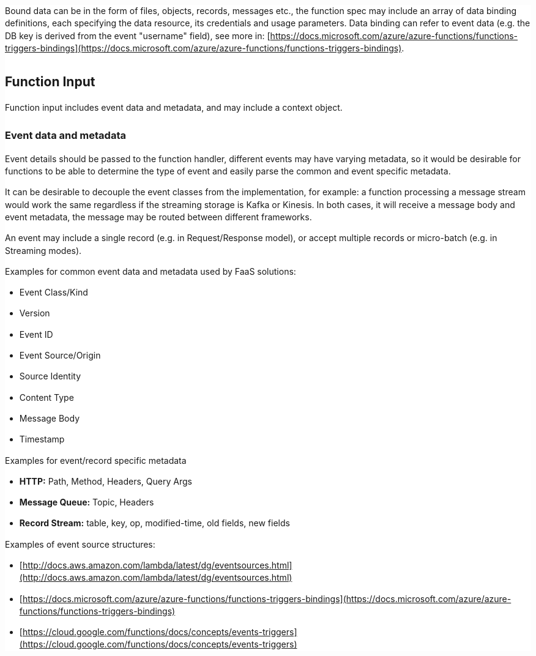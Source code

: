 Bound data can be in the form of files, objects, records, messages etc., the function spec may include an array of data binding definitions, each specifying the data resource, its credentials and usage parameters. Data binding can refer to event data (e.g. the DB key is derived from the event "username" field), see more in: [https://docs.microsoft.com/azure/azure-functions/functions-triggers-bindings](https://docs.microsoft.com/azure/azure-functions/functions-triggers-bindings).

## Function Input 

Function input includes event data and metadata, and may include a context object.

### Event data and metadata

Event details should be passed to the function handler, different events may have varying metadata, so it would be desirable for functions to be able to determine the type of event and easily parse the common and event specific metadata. 

It can be desirable to decouple the event classes from the implementation, for example: a function processing a message stream would work the same regardless if the streaming storage is Kafka or Kinesis. In both cases, it will receive a message body and event metadata, the message may be routed between different frameworks.

An event may include a single record (e.g. in Request/Response model), or accept multiple records or micro-batch (e.g. in Streaming modes). 

Examples for common event data and metadata used by FaaS solutions:

* Event Class/Kind

* Version 

* Event ID 

* Event Source/Origin 

* Source Identity 

* Content Type 

* Message Body 

* Timestamp

Examples for event/record specific metadata 

* **HTTP:** Path, Method, Headers, Query Args

* **Message Queue:** Topic, Headers 

* **Record Stream:** table, key, op, modified-time, old fields, new fields

Examples of event source structures: 

* [http://docs.aws.amazon.com/lambda/latest/dg/eventsources.html](http://docs.aws.amazon.com/lambda/latest/dg/eventsources.html)

* [https://docs.microsoft.com/azure/azure-functions/functions-triggers-bindings](https://docs.microsoft.com/azure/azure-functions/functions-triggers-bindings)

* [https://cloud.google.com/functions/docs/concepts/events-triggers](https://cloud.google.com/functions/docs/concepts/events-triggers)
